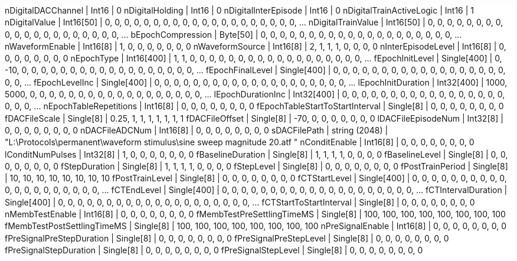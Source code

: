 nDigitalDACChannel | Int16 | 0
nDigitalHolding | Int16 | 0
nDigitalInterEpisode | Int16 | 0
nDigitalTrainActiveLogic | Int16 | 1
nDigitalValue | Int16[50] | 0, 0, 0, 0, 0, 0, 0, 0, 0, 0, 0, 0, 0, 0, 0, 0, 0, 0, 0, 0, ...
nDigitalTrainValue | Int16[50] | 0, 0, 0, 0, 0, 0, 0, 0, 0, 0, 0, 0, 0, 0, 0, 0, 0, 0, 0, 0, ...
bEpochCompression | Byte[50] | 0, 0, 0, 0, 0, 0, 0, 0, 0, 0, 0, 0, 0, 0, 0, 0, 0, 0, 0, 0, ...
nWaveformEnable | Int16[8] | 1, 0, 0, 0, 0, 0, 0, 0
nWaveformSource | Int16[8] | 2, 1, 1, 1, 0, 0, 0, 0
nInterEpisodeLevel | Int16[8] | 0, 0, 0, 0, 0, 0, 0, 0
nEpochType | Int16[400] | 1, 1, 0, 0, 0, 0, 0, 0, 0, 0, 0, 0, 0, 0, 0, 0, 0, 0, 0, 0, ...
fEpochInitLevel | Single[400] | 0, -10, 0, 0, 0, 0, 0, 0, 0, 0, 0, 0, 0, 0, 0, 0, 0, 0, 0, 0, ...
fEpochFinalLevel | Single[400] | 0, 0, 0, 0, 0, 0, 0, 0, 0, 0, 0, 0, 0, 0, 0, 0, 0, 0, 0, 0, ...
fEpochLevelInc | Single[400] | 0, 0, 0, 0, 0, 0, 0, 0, 0, 0, 0, 0, 0, 0, 0, 0, 0, 0, 0, 0, ...
lEpochInitDuration | Int32[400] | 1000, 5000, 0, 0, 0, 0, 0, 0, 0, 0, 0, 0, 0, 0, 0, 0, 0, 0, 0, 0, ...
lEpochDurationInc | Int32[400] | 0, 0, 0, 0, 0, 0, 0, 0, 0, 0, 0, 0, 0, 0, 0, 0, 0, 0, 0, 0, ...
nEpochTableRepetitions | Int16[8] | 0, 0, 0, 0, 0, 0, 0, 0
fEpochTableStartToStartInterval | Single[8] | 0, 0, 0, 0, 0, 0, 0, 0
fDACFileScale | Single[8] | 0.25, 1, 1, 1, 1, 1, 1, 1
fDACFileOffset | Single[8] | -70, 0, 0, 0, 0, 0, 0, 0
lDACFileEpisodeNum | Int32[8] | 0, 0, 0, 0, 0, 0, 0, 0
nDACFileADCNum | Int16[8] | 0, 0, 0, 0, 0, 0, 0, 0
sDACFilePath | string (2048) | "L:\Protocols\permanent\waveform stimulus\sine sweep magnitude 20.atf                                                                                                                                                                                                                                                                                                                                                                                                                                                                                                                                                                                                                                                                                                                                                                                                                                                                                                                                                                                                                                                                                                                                                                                                                                                                                                                                                                                                                                                                                                                                                                                                                                                                                                                                                                                                                                                                                                                                                                                                                                                            "
nConditEnable | Int16[8] | 0, 0, 0, 0, 0, 0, 0, 0
lConditNumPulses | Int32[8] | 1, 0, 0, 0, 0, 0, 0, 0
fBaselineDuration | Single[8] | 1, 1, 1, 1, 0, 0, 0, 0
fBaselineLevel | Single[8] | 0, 0, 0, 0, 0, 0, 0, 0
fStepDuration | Single[8] | 1, 1, 1, 1, 0, 0, 0, 0
fStepLevel | Single[8] | 0, 0, 0, 0, 0, 0, 0, 0
fPostTrainPeriod | Single[8] | 10, 10, 10, 10, 10, 10, 10, 10
fPostTrainLevel | Single[8] | 0, 0, 0, 0, 0, 0, 0, 0
fCTStartLevel | Single[400] | 0, 0, 0, 0, 0, 0, 0, 0, 0, 0, 0, 0, 0, 0, 0, 0, 0, 0, 0, 0, ...
fCTEndLevel | Single[400] | 0, 0, 0, 0, 0, 0, 0, 0, 0, 0, 0, 0, 0, 0, 0, 0, 0, 0, 0, 0, ...
fCTIntervalDuration | Single[400] | 0, 0, 0, 0, 0, 0, 0, 0, 0, 0, 0, 0, 0, 0, 0, 0, 0, 0, 0, 0, ...
fCTStartToStartInterval | Single[8] | 0, 0, 0, 0, 0, 0, 0, 0
nMembTestEnable | Int16[8] | 0, 0, 0, 0, 0, 0, 0, 0
fMembTestPreSettlingTimeMS | Single[8] | 100, 100, 100, 100, 100, 100, 100, 100
fMembTestPostSettlingTimeMS | Single[8] | 100, 100, 100, 100, 100, 100, 100, 100
nPreSignalEnable | Int16[8] | 0, 0, 0, 0, 0, 0, 0, 0
fPreSignalPreStepDuration | Single[8] | 0, 0, 0, 0, 0, 0, 0, 0
fPreSignalPreStepLevel | Single[8] | 0, 0, 0, 0, 0, 0, 0, 0
fPreSignalStepDuration | Single[8] | 0, 0, 0, 0, 0, 0, 0, 0
fPreSignalStepLevel | Single[8] | 0, 0, 0, 0, 0, 0, 0, 0